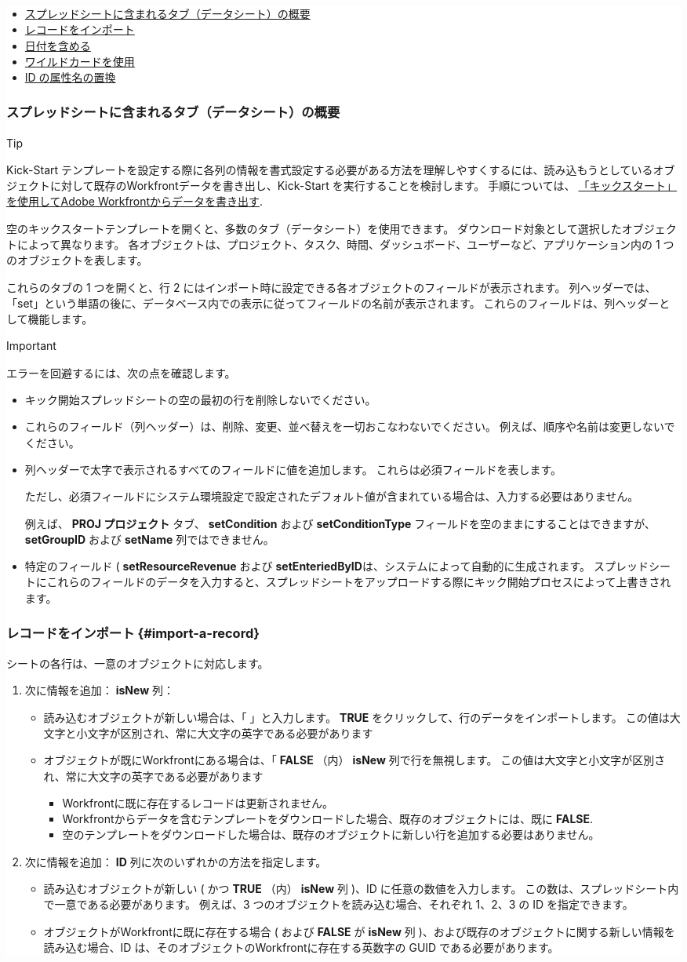 * [スプレッドシートに含まれるタブ（データシート）の概要](#overview-of-the-tabs-data-sheets-included-in-the-spreadsheet)
* [レコードをインポート](#import-a-record)
* [日付を含める](#include-dates)
* [ワイルドカードを使用](#use-wildcards)
* [ID の属性名の置換](#attribute-name-substitution-for-ids)

### スプレッドシートに含まれるタブ（データシート）の概要

>[!TIP]
>
>Kick-Start テンプレートを設定する際に各列の情報を書式設定する必要がある方法を理解しやすくするには、読み込もうとしているオブジェクトに対して既存のWorkfrontデータを書き出し、Kick-Start を実行することを検討します。 手順については、 [「キックスタート」を使用してAdobe Workfrontからデータを書き出す](../../../administration-and-setup/manage-workfront/using-kick-starts/export-data-from-wf-via-kick-starts.md).

空のキックスタートテンプレートを開くと、多数のタブ（データシート）を使用できます。 ダウンロード対象として選択したオブジェクトによって異なります。 各オブジェクトは、プロジェクト、タスク、時間、ダッシュボード、ユーザーなど、アプリケーション内の 1 つのオブジェクトを表します。

これらのタブの 1 つを開くと、行 2 にはインポート時に設定できる各オブジェクトのフィールドが表示されます。 列ヘッダーでは、「set」という単語の後に、データベース内での表示に従ってフィールドの名前が表示されます。 これらのフィールドは、列ヘッダーとして機能します。

>[!IMPORTANT]
>
>エラーを回避するには、次の点を確認します。
>
>* キック開始スプレッドシートの空の最初の行を削除しないでください。
>* これらのフィールド（列ヘッダー）は、削除、変更、並べ替えを一切おこなわないでください。 例えば、順序や名前は変更しないでください。
>* 列ヘッダーで太字で表示されるすべてのフィールドに値を追加します。 これらは必須フィールドを表します。
>
>     ただし、必須フィールドにシステム環境設定で設定されたデフォルト値が含まれている場合は、入力する必要はありません。
>
>     例えば、 **PROJ プロジェクト** タブ、 **setCondition** および **setConditionType** フィールドを空のままにすることはできますが、 **setGroupID** および **setName** 列ではできません。
>
>* 特定のフィールド ( **setResourceRevenue** および **setEnteriedByID**&#x200B;は、システムによって自動的に生成されます。 スプレッドシートにこれらのフィールドのデータを入力すると、スプレッドシートをアップロードする際にキック開始プロセスによって上書きされます。

### レコードをインポート  {#import-a-record}

シートの各行は、一意のオブジェクトに対応します。

1. 次に情報を追加： **isNew** 列：

   * 読み込むオブジェクトが新しい場合は、「 」と入力します。 **TRUE** をクリックして、行のデータをインポートします。 この値は大文字と小文字が区別され、常に大文字の英字である必要があります
   * オブジェクトが既にWorkfrontにある場合は、「 **FALSE** （内） **isNew** 列で行を無視します。 この値は大文字と小文字が区別され、常に大文字の英字である必要があります

      * Workfrontに既に存在するレコードは更新されません。
      * Workfrontからデータを含むテンプレートをダウンロードした場合、既存のオブジェクトには、既に **FALSE**.
      * 空のテンプレートをダウンロードした場合は、既存のオブジェクトに新しい行を追加する必要はありません。

1. 次に情報を追加： **ID** 列に次のいずれかの方法を指定します。

   * 読み込むオブジェクトが新しい ( かつ **TRUE** （内） **isNew** 列 )、ID に任意の数値を入力します。 この数は、スプレッドシート内で一意である必要があります。 例えば、3 つのオブジェクトを読み込む場合、それぞれ 1、2、3 の ID を指定できます。

   * オブジェクトがWorkfrontに既に存在する場合 ( および **FALSE** が **isNew** 列 )、および既存のオブジェクトに関する新しい情報を読み込む場合、ID は、そのオブジェクトのWorkfrontに存在する英数字の GUID である必要があります。
